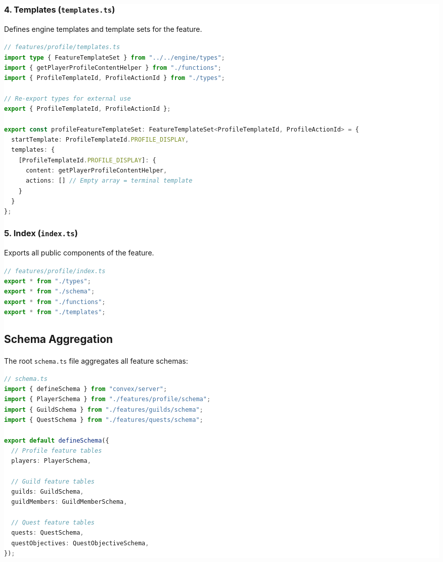 ```typescript
```

### 4. Templates (`templates.ts`)
Defines engine templates and template sets for the feature.

```typescript
// features/profile/templates.ts
import type { FeatureTemplateSet } from "../../engine/types";
import { getPlayerProfileContentHelper } from "./functions";
import { ProfileTemplateId, ProfileActionId } from "./types";

// Re-export types for external use
export { ProfileTemplateId, ProfileActionId };

export const profileFeatureTemplateSet: FeatureTemplateSet<ProfileTemplateId, ProfileActionId> = {
  startTemplate: ProfileTemplateId.PROFILE_DISPLAY,
  templates: {
    [ProfileTemplateId.PROFILE_DISPLAY]: {
      content: getPlayerProfileContentHelper,
      actions: [] // Empty array = terminal template
    }
  }
};
```

### 5. Index (`index.ts`)
Exports all public components of the feature.

```typescript
// features/profile/index.ts
export * from "./types";
export * from "./schema";
export * from "./functions";
export * from "./templates";
```

## Schema Aggregation

The root `schema.ts` file aggregates all feature schemas:

```typescript
// schema.ts
import { defineSchema } from "convex/server";
import { PlayerSchema } from "./features/profile/schema";
import { GuildSchema } from "./features/guilds/schema";
import { QuestSchema } from "./features/quests/schema";

export default defineSchema({
  // Profile feature tables
  players: PlayerSchema,

  // Guild feature tables
  guilds: GuildSchema,
  guildMembers: GuildMemberSchema,

  // Quest feature tables
  quests: QuestSchema,
  questObjectives: QuestObjectiveSchema,
});
```
